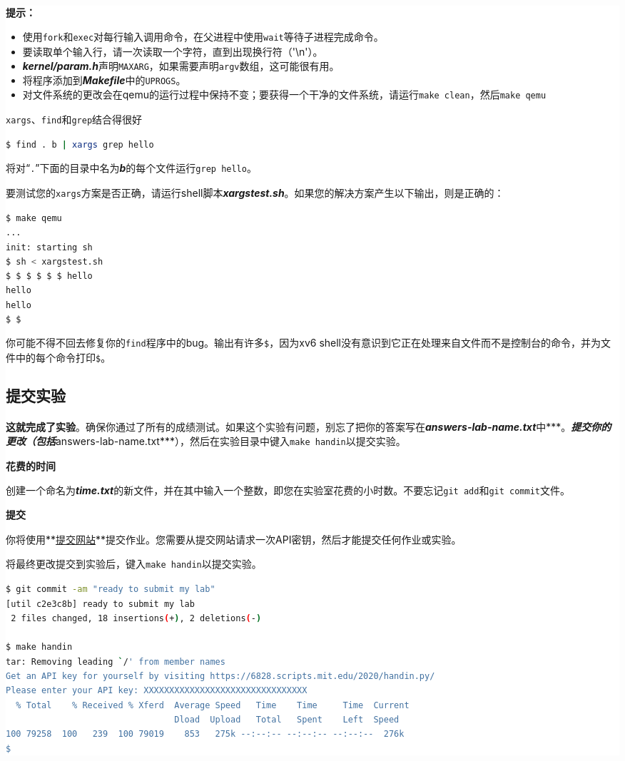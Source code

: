 **提示：**

- 使用`fork`和`exec`对每行输入调用命令，在父进程中使用`wait`等待子进程完成命令。
- 要读取单个输入行，请一次读取一个字符，直到出现换行符（'\n'）。
- ***kernel/param.h***声明`MAXARG`，如果需要声明`argv`数组，这可能很有用。
- 将程序添加到***Makefile***中的`UPROGS`。
- 对文件系统的更改会在qemu的运行过程中保持不变；要获得一个干净的文件系统，请运行`make clean`，然后`make qemu`



`xargs`、`find`和`grep`结合得很好

```bash
$ find . b | xargs grep hello
```

将对“`.`”下面的目录中名为***b***的每个文件运行`grep hello`。

要测试您的`xargs`方案是否正确，请运行shell脚本***xargstest.sh***。如果您的解决方案产生以下输出，则是正确的：

```bash
$ make qemu
...
init: starting sh
$ sh < xargstest.sh
$ $ $ $ $ $ hello
hello
hello
$ $   
```

你可能不得不回去修复你的`find`程序中的bug。输出有许多`$`，因为xv6 shell没有意识到它正在处理来自文件而不是控制台的命令，并为文件中的每个命令打印`$`。

## 提交实验

**这就完成了实验**。确保你通过了所有的成绩测试。如果这个实验有问题，别忘了把你的答案写在***answers-lab-name.txt***中***。***提交你的更改（包括***answers-lab-name.txt***），然后在实验目录中键入`make handin`以提交实验。

**花费的时间**

创建一个命名为***time.txt***的新文件，并在其中输入一个整数，即您在实验室花费的小时数。不要忘记`git add`和`git commit`文件。

**提交**

你将使用**[提交网站](https://6828.scripts.mit.edu/2020/handin.py/)**提交作业。您需要从提交网站请求一次API密钥，然后才能提交任何作业或实验。

将最终更改提交到实验后，键入`make handin`以提交实验。

```bash
$ git commit -am "ready to submit my lab"
[util c2e3c8b] ready to submit my lab
 2 files changed, 18 insertions(+), 2 deletions(-)

$ make handin
tar: Removing leading `/' from member names
Get an API key for yourself by visiting https://6828.scripts.mit.edu/2020/handin.py/
Please enter your API key: XXXXXXXXXXXXXXXXXXXXXXXXXXXXXXXX
  % Total    % Received % Xferd  Average Speed   Time    Time     Time  Current
                                 Dload  Upload   Total   Spent    Left  Speed
100 79258  100   239  100 79019    853   275k --:--:-- --:--:-- --:--:--  276k
$
```
